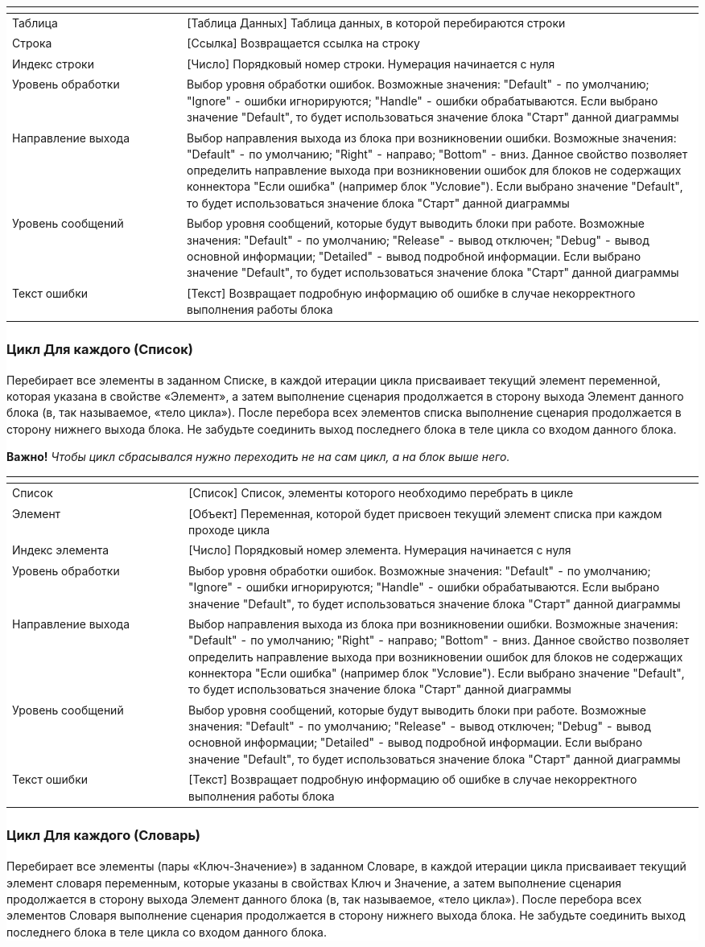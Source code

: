 <table data-header-hidden><thead><tr><th width="203"></th><th></th></tr></thead><tbody><tr><td>Таблица</td><td>[Таблица Данных] Таблица данных, в которой перебираются строки</td></tr><tr><td>Строка</td><td>[Ссылка] Возвращается ссылка на строку</td></tr><tr><td>Индекс строки</td><td>[Число] Порядковый номер строки. Нумерация начинается с нуля</td></tr><tr><td>Уровень обработки</td><td>Выбор уровня обработки ошибок. Возможные значения: "Default" - по умолчанию; "Ignore" - ошибки игнорируются; "Handle" - ошибки обрабатываются. Если выбрано значение "Default", то будет использоваться значение блока "Старт" данной диаграммы</td></tr><tr><td>Направление выхода</td><td>Выбор направления выхода из блока при возникновении ошибки. Возможные значения: "Default" - по умолчанию; "Right" - направо; "Bottom" - вниз. Данное свойство позволяет определить направление выхода при возникновении ошибок для блоков не содержащих коннектора "Если ошибка" (например блок "Условие"). Если выбрано значение "Default", то будет использоваться значение блока "Старт" данной диаграммы</td></tr><tr><td>Уровень сообщений</td><td>Выбор уровня сообщений, которые будут выводить блоки при работе. Возможные значения: "Default" - по умолчанию; "Release" - вывод отключен; "Debug" - вывод основной информации; "Detailed" - вывод подробной информации. Если выбрано значение "Default", то будет использоваться значение блока "Старт" данной диаграммы</td></tr><tr><td>Текст ошибки</td><td>[Текст] Возвращает подробную информацию об ошибке в случае некорректного выполнения работы блока</td></tr></tbody></table>

### Цикл Для каждого (Список)

Перебирает все элементы в заданном Списке, в каждой итерации цикла присваивает текущий элемент переменной, которая указана в свойстве «Элемент», а затем выполнение сценария продолжается в сторону выхода Элемент данного блока (в, так называемое, «тело цикла»). После перебора всех элементов списка выполнение сценария продолжается в сторону нижнего выхода блока. Не забудьте соединить выход последнего блока в теле цикла со входом данного блока.

**Важно!** _Чтобы цикл сбрасывался нужно переходить не на сам цикл, а на блок выше него._

<table data-header-hidden><thead><tr><th width="205"></th><th></th></tr></thead><tbody><tr><td>Список</td><td>[Список] Список, элементы которого необходимо перебрать в цикле</td></tr><tr><td>Элемент</td><td>[Объект] Переменная, которой будет присвоен текущий элемент списка при каждом проходе цикла</td></tr><tr><td>Индекс элемента</td><td>[Число] Порядковый номер элемента. Нумерация начинается с нуля</td></tr><tr><td>Уровень обработки</td><td>Выбор уровня обработки ошибок. Возможные значения: "Default" - по умолчанию; "Ignore" - ошибки игнорируются; "Handle" - ошибки обрабатываются. Если выбрано значение "Default", то будет использоваться значение блока "Старт" данной диаграммы</td></tr><tr><td>Направление выхода</td><td>Выбор направления выхода из блока при возникновении ошибки. Возможные значения: "Default" - по умолчанию; "Right" - направо; "Bottom" - вниз. Данное свойство позволяет определить направление выхода при возникновении ошибок для блоков не содержащих коннектора "Если ошибка" (например блок "Условие"). Если выбрано значение "Default", то будет использоваться значение блока "Старт" данной диаграммы</td></tr><tr><td>Уровень сообщений</td><td>Выбор уровня сообщений, которые будут выводить блоки при работе. Возможные значения: "Default" - по умолчанию; "Release" - вывод отключен; "Debug" - вывод основной информации; "Detailed" - вывод подробной информации. Если выбрано значение "Default", то будет использоваться значение блока "Старт" данной диаграммы</td></tr><tr><td>Текст ошибки</td><td>[Текст] Возвращает подробную информацию об ошибке в случае некорректного выполнения работы блока</td></tr></tbody></table>

### Цикл Для каждого (Словарь)

Перебирает все элементы (пары «Ключ-Значение») в заданном Словаре, в каждой итерации цикла присваивает текущий элемент словаря переменным, которые указаны в свойствах Ключ и Значение, а затем выполнение сценария продолжается в сторону выхода Элемент данного блока (в, так называемое, «тело цикла»). После перебора всех элементов Словаря выполнение сценария продолжается в сторону нижнего выхода блока. Не забудьте соединить выход последнего блока в теле цикла со входом данного блока.
